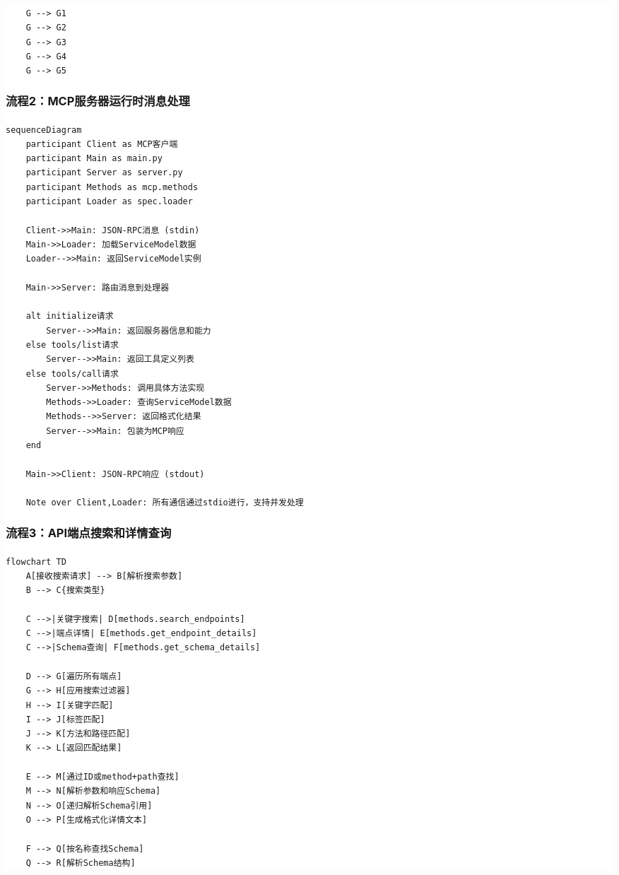 ```mermaid
    G --> G1
    G --> G2
    G --> G3
    G --> G4
    G --> G5
```

### 流程2：MCP服务器运行时消息处理

```mermaid
sequenceDiagram
    participant Client as MCP客户端
    participant Main as main.py
    participant Server as server.py
    participant Methods as mcp.methods
    participant Loader as spec.loader
    
    Client->>Main: JSON-RPC消息 (stdin)
    Main->>Loader: 加载ServiceModel数据
    Loader-->>Main: 返回ServiceModel实例
    
    Main->>Server: 路由消息到处理器
    
    alt initialize请求
        Server-->>Main: 返回服务器信息和能力
    else tools/list请求
        Server-->>Main: 返回工具定义列表
    else tools/call请求
        Server->>Methods: 调用具体方法实现
        Methods->>Loader: 查询ServiceModel数据
        Methods-->>Server: 返回格式化结果
        Server-->>Main: 包装为MCP响应
    end
    
    Main->>Client: JSON-RPC响应 (stdout)
    
    Note over Client,Loader: 所有通信通过stdio进行，支持并发处理
```

### 流程3：API端点搜索和详情查询

```mermaid
flowchart TD
    A[接收搜索请求] --> B[解析搜索参数]
    B --> C{搜索类型}
    
    C -->|关键字搜索| D[methods.search_endpoints]
    C -->|端点详情| E[methods.get_endpoint_details] 
    C -->|Schema查询| F[methods.get_schema_details]
    
    D --> G[遍历所有端点]
    G --> H[应用搜索过滤器]
    H --> I[关键字匹配]
    I --> J[标签匹配]
    J --> K[方法和路径匹配]
    K --> L[返回匹配结果]
    
    E --> M[通过ID或method+path查找]
    M --> N[解析参数和响应Schema]
    N --> O[递归解析Schema引用]
    O --> P[生成格式化详情文本]
    
    F --> Q[按名称查找Schema]
    Q --> R[解析Schema结构]
```